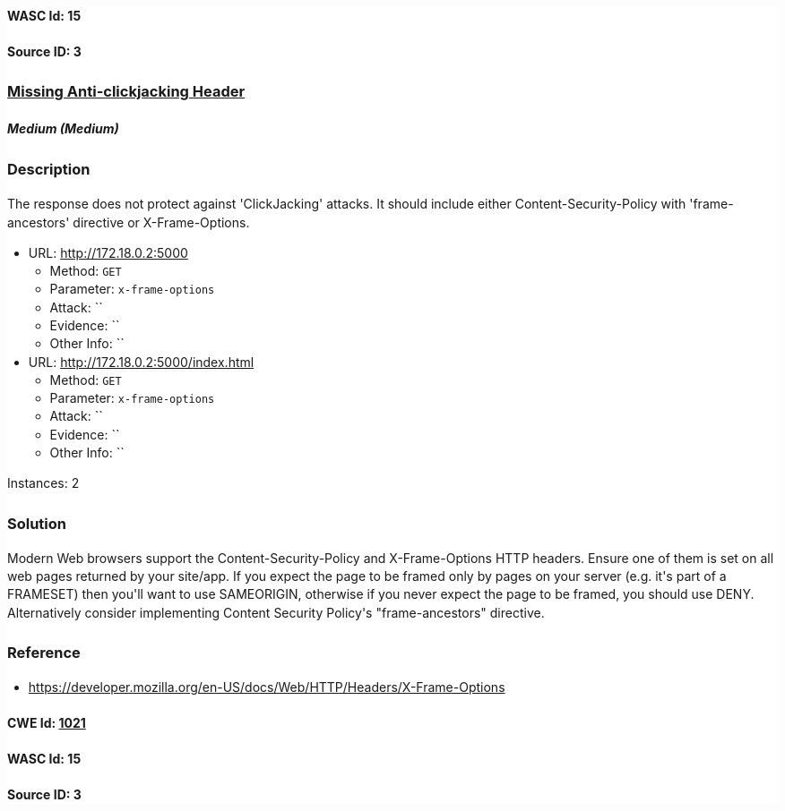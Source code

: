 
#### WASC Id: 15

#### Source ID: 3

### [ Missing Anti-clickjacking Header ](https://www.zaproxy.org/docs/alerts/10020/)



##### Medium (Medium)

### Description

The response does not protect against 'ClickJacking' attacks. It should include either Content-Security-Policy with 'frame-ancestors' directive or X-Frame-Options.

* URL: http://172.18.0.2:5000
  * Method: `GET`
  * Parameter: `x-frame-options`
  * Attack: ``
  * Evidence: ``
  * Other Info: ``
* URL: http://172.18.0.2:5000/index.html
  * Method: `GET`
  * Parameter: `x-frame-options`
  * Attack: ``
  * Evidence: ``
  * Other Info: ``

Instances: 2

### Solution

Modern Web browsers support the Content-Security-Policy and X-Frame-Options HTTP headers. Ensure one of them is set on all web pages returned by your site/app.
If you expect the page to be framed only by pages on your server (e.g. it's part of a FRAMESET) then you'll want to use SAMEORIGIN, otherwise if you never expect the page to be framed, you should use DENY. Alternatively consider implementing Content Security Policy's "frame-ancestors" directive.

### Reference


* [ https://developer.mozilla.org/en-US/docs/Web/HTTP/Headers/X-Frame-Options ](https://developer.mozilla.org/en-US/docs/Web/HTTP/Headers/X-Frame-Options)


#### CWE Id: [ 1021 ](https://cwe.mitre.org/data/definitions/1021.html)


#### WASC Id: 15

#### Source ID: 3
